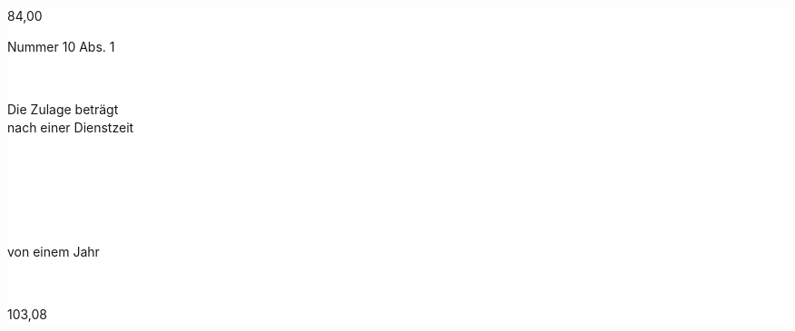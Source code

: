 84,00

</td>

</tr>

<tr>

<td style colspan="4">

Nummer 10 Abs. 1

</td>

</tr>

<tr>

<td style>

 

</td>

<td style>

Die Zulage beträgt  
nach einer Dienstzeit

</td>

<td style>

 

</td>

<td style align="right">

 

</td>

</tr>

<tr>

<td style>

 

</td>

<td style>

von einem Jahr

</td>

<td style>

 

</td>

<td style align="right">

103,08

